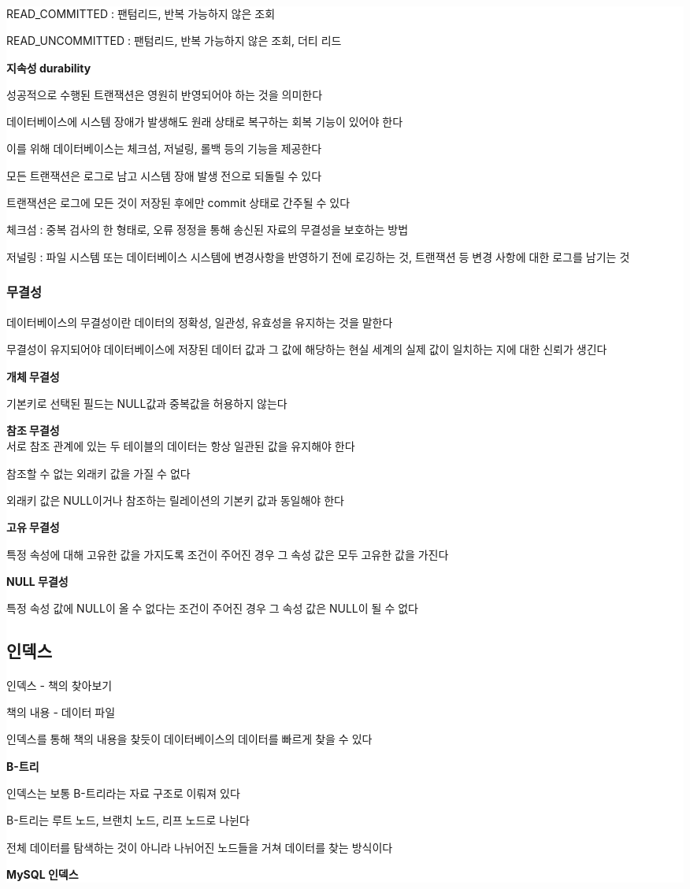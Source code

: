 READ_COMMITTED : 팬텀리드, 반복 가능하지 않은 조회  

READ_UNCOMMITTED : 팬텀리드, 반복 가능하지 않은 조회, 더티 리드  

**지속성 durability**  

성공적으로 수행된 트랜잭션은 영원히 반영되어야 하는 것을 의미한다  

데이터베이스에 시스템 장애가 발생해도 원래 상태로 복구하는 회복 기능이 있어야 한다  

이를 위해 데이터베이스는 체크섬, 저널링, 롤백 등의 기능을 제공한다  

모든 트랜잭션은 로그로 남고 시스템 장애 발생 전으로 되돌릴 수 있다  

트랜잭션은 로그에 모든 것이 저장된 후에만 commit 상태로 간주될 수 있다  

체크섬 : 중복 검사의 한 형태로, 오류 정정을 통해 송신된 자료의 무결성을 보호하는 방법  

저널링 : 파일 시스템 또는 데이터베이스 시스템에 변경사항을 반영하기 전에 로깅하는 것, 트랜잭션 등 변경 사항에 대한 로그를 남기는 것  

### 무결성  

데이터베이스의 무결성이란 데이터의 정확성, 일관성, 유효성을 유지하는 것을 말한다  

무결성이 유지되어야 데이터베이스에 저장된 데이터 값과 그 값에 해당하는 현실 세계의 실제 값이 일치하는 지에 대한 신뢰가 생긴다  

**개체 무결성**  

기본키로 선택된 필드는 NULL값과 중복값을 허용하지 않는다  

**참조 무결성**  
서로 참조 관계에 있는 두 테이블의 데이터는 항상 일관된 값을 유지해야 한다  

참조할 수 없는 외래키 값을 가질 수 없다  

외래키 값은 NULL이거나 참조하는 릴레이션의 기본키 값과 동일해야 한다  

**고유 무결성**  

특정 속성에 대해 고유한 값을 가지도록 조건이 주어진 경우 그 속성 값은 모두 고유한 값을 가진다  

**NULL 무결성**  

특정 속성 값에 NULL이 올 수 없다는 조건이 주어진 경우 그 속성 값은 NULL이 될 수 없다

## 인덱스

인덱스 - 책의 찾아보기  

책의 내용 - 데이터 파일  

인덱스를 통해 책의 내용을 찾듯이 데이터베이스의 데이터를 빠르게 찾을 수 있다  

**B-트리**  

인덱스는 보통 B-트리라는 자료 구조로 이뤄져 있다  

B-트리는 루트 노드, 브랜치 노드, 리프 노드로 나뉜다  

전체 데이터를 탐색하는 것이 아니라 나뉘어진 노드들을 거쳐 데이터를 찾는 방식이다  

**MySQL 인덱스**  
